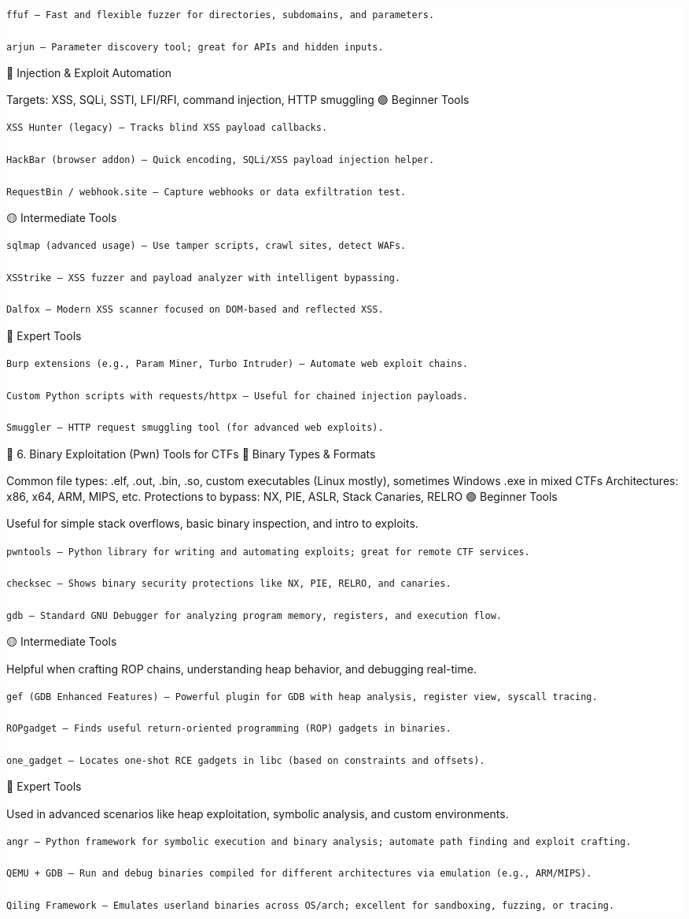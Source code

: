     ffuf – Fast and flexible fuzzer for directories, subdomains, and parameters.

    arjun – Parameter discovery tool; great for APIs and hidden inputs.

💉 Injection & Exploit Automation

Targets: XSS, SQLi, SSTI, LFI/RFI, command injection, HTTP smuggling
🟢 Beginner Tools

    XSS Hunter (legacy) – Tracks blind XSS payload callbacks.

    HackBar (browser addon) – Quick encoding, SQLi/XSS payload injection helper.

    RequestBin / webhook.site – Capture webhooks or data exfiltration test.

🟡 Intermediate Tools

    sqlmap (advanced usage) – Use tamper scripts, crawl sites, detect WAFs.

    XSStrike – XSS fuzzer and payload analyzer with intelligent bypassing.

    Dalfox – Modern XSS scanner focused on DOM-based and reflected XSS.

🔴 Expert Tools

    Burp extensions (e.g., Param Miner, Turbo Intruder) – Automate web exploit chains.

    Custom Python scripts with requests/httpx – Useful for chained injection payloads.

    Smuggler – HTTP request smuggling tool (for advanced web exploits).

📡 6. Binary Exploitation (Pwn) Tools for CTFs
🧩 Binary Types & Formats

Common file types: .elf, .out, .bin, .so, custom executables (Linux mostly), sometimes Windows .exe in mixed CTFs
Architectures: x86, x64, ARM, MIPS, etc.
Protections to bypass: NX, PIE, ASLR, Stack Canaries, RELRO
🟢 Beginner Tools

Useful for simple stack overflows, basic binary inspection, and intro to exploits.

    pwntools – Python library for writing and automating exploits; great for remote CTF services.

    checksec – Shows binary security protections like NX, PIE, RELRO, and canaries.

    gdb – Standard GNU Debugger for analyzing program memory, registers, and execution flow.

🟡 Intermediate Tools

Helpful when crafting ROP chains, understanding heap behavior, and debugging real-time.

    gef (GDB Enhanced Features) – Powerful plugin for GDB with heap analysis, register view, syscall tracing.

    ROPgadget – Finds useful return-oriented programming (ROP) gadgets in binaries.

    one_gadget – Locates one-shot RCE gadgets in libc (based on constraints and offsets).

🔴 Expert Tools

Used in advanced scenarios like heap exploitation, symbolic analysis, and custom environments.

    angr – Python framework for symbolic execution and binary analysis; automate path finding and exploit crafting.

    QEMU + GDB – Run and debug binaries compiled for different architectures via emulation (e.g., ARM/MIPS).

    Qiling Framework – Emulates userland binaries across OS/arch; excellent for sandboxing, fuzzing, or tracing.
